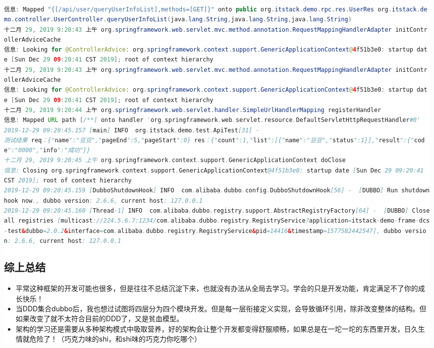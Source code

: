 ```java
信息: Mapped "{[/api/user/queryUserInfoList],methods=[GET]}" onto public org.itstack.demo.rpc.res.UserRes org.itstack.demo.controller.UserController.queryUserInfoList(java.lang.String,java.lang.String,java.lang.String)
十二月 29, 2019 9:20:43 上午 org.springframework.web.servlet.mvc.method.annotation.RequestMappingHandlerAdapter initControllerAdviceCache
信息: Looking for @ControllerAdvice: org.springframework.context.support.GenericApplicationContext@4f51b3e0: startup date [Sun Dec 29 09:20:41 CST 2019]; root of context hierarchy
十二月 29, 2019 9:20:43 上午 org.springframework.web.servlet.mvc.method.annotation.RequestMappingHandlerAdapter initControllerAdviceCache
信息: Looking for @ControllerAdvice: org.springframework.context.support.GenericApplicationContext@4f51b3e0: startup date [Sun Dec 29 09:20:41 CST 2019]; root of context hierarchy
十二月 29, 2019 9:20:44 上午 org.springframework.web.servlet.handler.SimpleUrlHandlerMapping registerHandler
信息: Mapped URL path [/**] onto handler 'org.springframework.web.servlet.resource.DefaultServletHttpRequestHandler#0'
2019-12-29 09:20:45.157 [main] INFO  org.itstack.demo.test.ApiTest[31] - 
测试结果 req：{"name":"豆豆","pageEnd":5,"pageStart":0} res：{"count":1,"list":[{"name":"豆豆","status":1}],"result":{"code":"0000","info":"成功"}}
十二月 29, 2019 9:20:45 上午 org.springframework.context.support.GenericApplicationContext doClose
信息: Closing org.springframework.context.support.GenericApplicationContext@4f51b3e0: startup date [Sun Dec 29 09:20:41 CST 2019]; root of context hierarchy
2019-12-29 09:20:45.159 [DubboShutdownHook] INFO  com.alibaba.dubbo.config.DubboShutdownHook[56] -  [DUBBO] Run shutdown hook now., dubbo version: 2.6.6, current host: 127.0.0.1
2019-12-29 09:20:45.160 [Thread-1] INFO  com.alibaba.dubbo.registry.support.AbstractRegistryFactory[64] -  [DUBBO] Close all registries [multicast://224.5.6.7:1234/com.alibaba.dubbo.registry.RegistryService?application=itstack-demo-frame-dcs-test&dubbo=2.0.2&interface=com.alibaba.dubbo.registry.RegistryService&pid=14416&timestamp=1577582442547], dubbo version: 2.6.6, current host: 127.0.0.1
```

## 综上总结

- 平常这种框架的开发可能也很多，但是往往不总结沉淀下来，也就没有办法从全局去学习。学会的只是开发功能，肯定满足不了你的成长快乐！
- 当DDD集合dubbo后，我也想过试图将四层分为四个模块开发。但是每一层衔接定义实现，会导致循环引用，除非改变整体的结构。但如果改变了就不太符合目前的DDD了，又是贫血模型。
- 架构的学习还是需要从多种架构模式中吸取营养，好的架构会让整个开发都变得舒服顺畅，如果总是在一坨一坨的东西里开发，日久生情就危险了！（巧克力味的shi，和shi味的巧克力你吃哪个）

